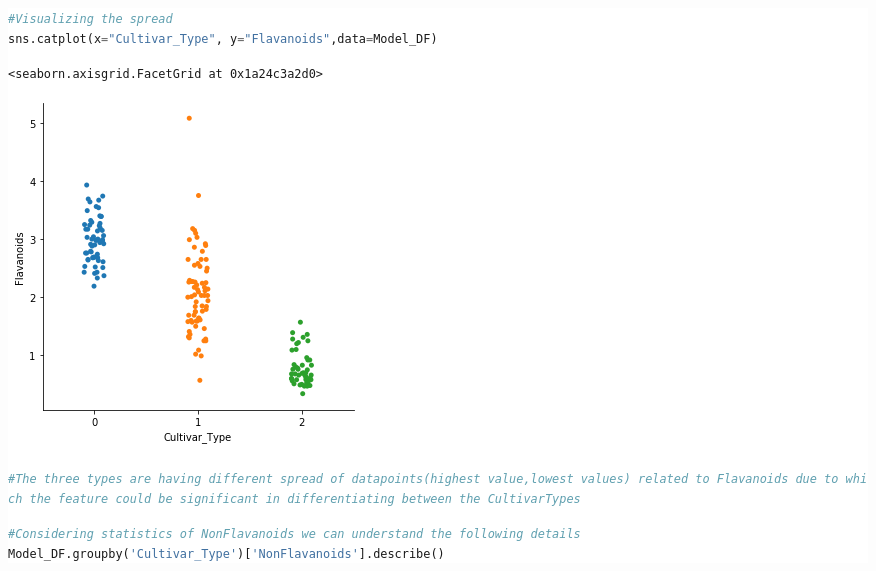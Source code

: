 


```python
#Visualizing the spread
sns.catplot(x="Cultivar_Type", y="Flavanoids",data=Model_DF)
```




    <seaborn.axisgrid.FacetGrid at 0x1a24c3a2d0>




![png](output_105_1.png)



```python
#The three types are having different spread of datapoints(highest value,lowest values) related to Flavanoids due to which the feature could be significant in differentiating between the CultivarTypes
```


```python
#Considering statistics of NonFlavanoids we can understand the following details 
Model_DF.groupby('Cultivar_Type')['NonFlavanoids'].describe()
```




<div>
<style scoped>
    .dataframe tbody tr th:only-of-type {
        vertical-align: middle;
    }

    .dataframe tbody tr th {
        vertical-align: top;
    }
